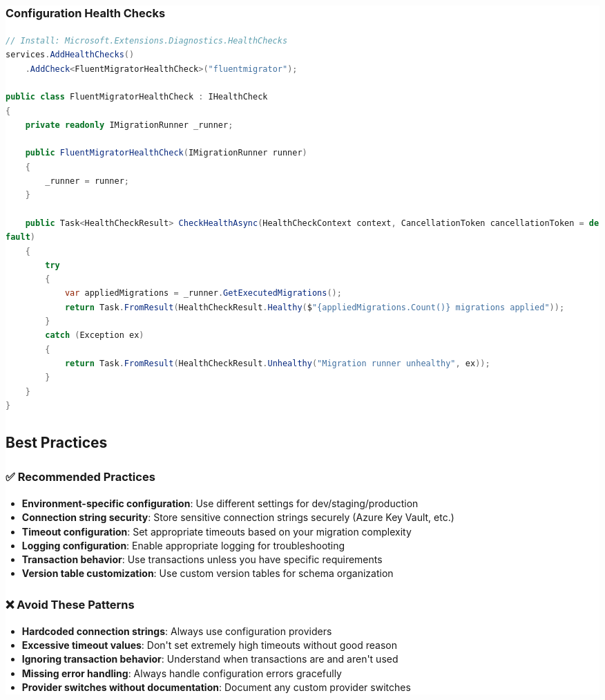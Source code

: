 ### Configuration Health Checks

```csharp
// Install: Microsoft.Extensions.Diagnostics.HealthChecks
services.AddHealthChecks()
    .AddCheck<FluentMigratorHealthCheck>("fluentmigrator");

public class FluentMigratorHealthCheck : IHealthCheck
{
    private readonly IMigrationRunner _runner;

    public FluentMigratorHealthCheck(IMigrationRunner runner)
    {
        _runner = runner;
    }

    public Task<HealthCheckResult> CheckHealthAsync(HealthCheckContext context, CancellationToken cancellationToken = default)
    {
        try
        {
            var appliedMigrations = _runner.GetExecutedMigrations();
            return Task.FromResult(HealthCheckResult.Healthy($"{appliedMigrations.Count()} migrations applied"));
        }
        catch (Exception ex)
        {
            return Task.FromResult(HealthCheckResult.Unhealthy("Migration runner unhealthy", ex));
        }
    }
}
```

## Best Practices

### ✅ Recommended Practices

- **Environment-specific configuration**: Use different settings for dev/staging/production
- **Connection string security**: Store sensitive connection strings securely (Azure Key Vault, etc.)
- **Timeout configuration**: Set appropriate timeouts based on your migration complexity
- **Logging configuration**: Enable appropriate logging for troubleshooting
- **Transaction behavior**: Use transactions unless you have specific requirements
- **Version table customization**: Use custom version tables for schema organization

### ❌ Avoid These Patterns

- **Hardcoded connection strings**: Always use configuration providers
- **Excessive timeout values**: Don't set extremely high timeouts without good reason
- **Ignoring transaction behavior**: Understand when transactions are and aren't used
- **Missing error handling**: Always handle configuration errors gracefully
- **Provider switches without documentation**: Document any custom provider switches
